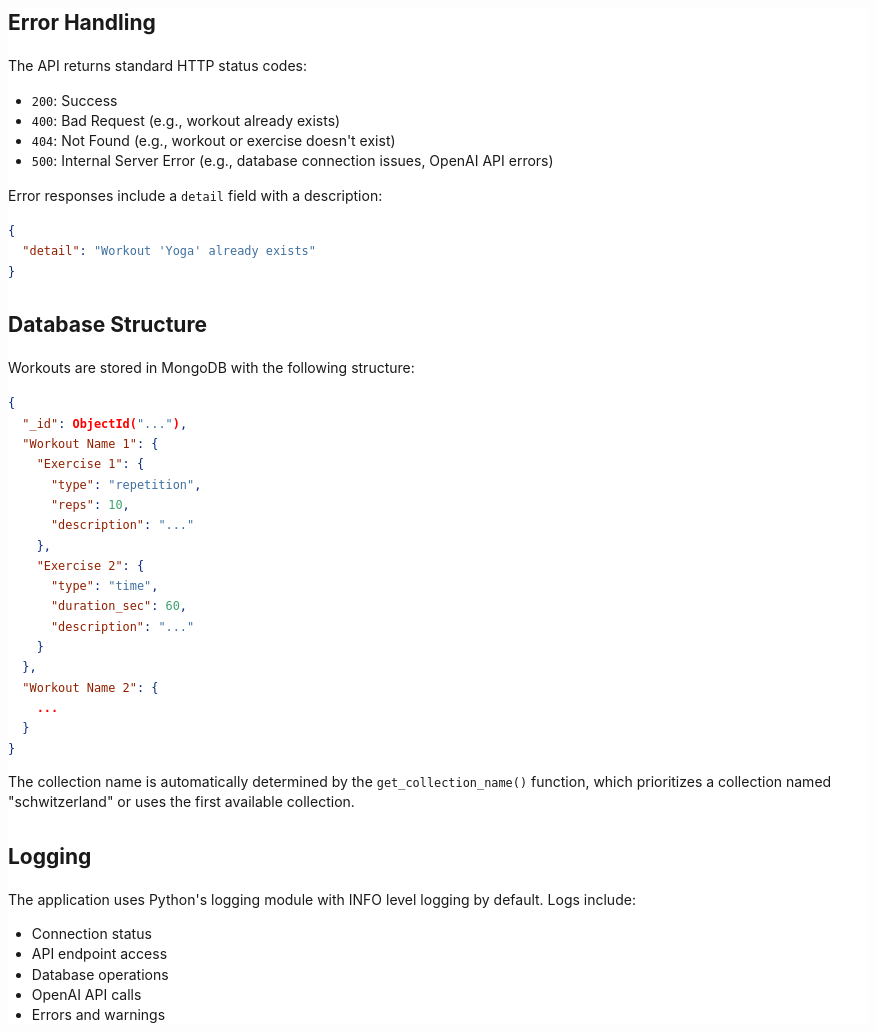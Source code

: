 ## Error Handling

The API returns standard HTTP status codes:

- `200`: Success
- `400`: Bad Request (e.g., workout already exists)
- `404`: Not Found (e.g., workout or exercise doesn't exist)
- `500`: Internal Server Error (e.g., database connection issues, OpenAI API errors)

Error responses include a `detail` field with a description:
```json
{
  "detail": "Workout 'Yoga' already exists"
}
```

## Database Structure

Workouts are stored in MongoDB with the following structure:

```json
{
  "_id": ObjectId("..."),
  "Workout Name 1": {
    "Exercise 1": {
      "type": "repetition",
      "reps": 10,
      "description": "..."
    },
    "Exercise 2": {
      "type": "time",
      "duration_sec": 60,
      "description": "..."
    }
  },
  "Workout Name 2": {
    ...
  }
}
```

The collection name is automatically determined by the `get_collection_name()` function, which prioritizes a collection named "schwitzerland" or uses the first available collection.

## Logging

The application uses Python's logging module with INFO level logging by default. Logs include:
- Connection status
- API endpoint access
- Database operations
- OpenAI API calls
- Errors and warnings
